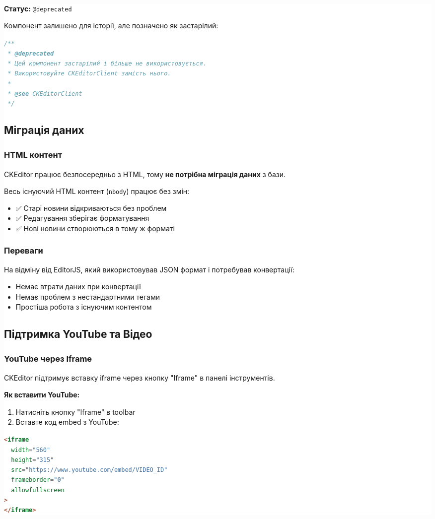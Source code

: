 **Статус:** `@deprecated`

Компонент залишено для історії, але позначено як застарілий:

```typescript
/**
 * @deprecated
 * Цей компонент застарілий і більше не використовується.
 * Використовуйте CKEditorClient замість нього.
 *
 * @see CKEditorClient
 */
```

## Міграція даних

### HTML контент

CKEditor працює безпосередньо з HTML, тому **не потрібна міграція даних** з бази.

Весь існуючий HTML контент (`nbody`) працює без змін:

- ✅ Старі новини відкриваються без проблем
- ✅ Редагування зберігає форматування
- ✅ Нові новини створюються в тому ж форматі

### Переваги

На відміну від EditorJS, який використовував JSON формат і потребував конвертації:

- Немає втрати даних при конвертації
- Немає проблем з нестандартними тегами
- Простіша робота з існуючим контентом

## Підтримка YouTube та Відео

### YouTube через Iframe

CKEditor підтримує вставку iframe через кнопку "Iframe" в панелі інструментів.

**Як вставити YouTube:**

1. Натисніть кнопку "Iframe" в toolbar
2. Вставте код embed з YouTube:

```html
<iframe
  width="560"
  height="315"
  src="https://www.youtube.com/embed/VIDEO_ID"
  frameborder="0"
  allowfullscreen
>
</iframe>
```
